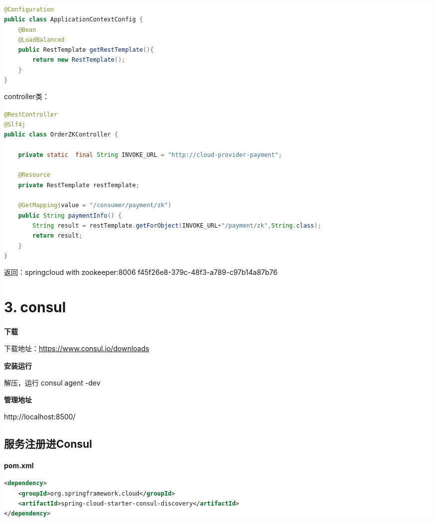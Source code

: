 ```java
@Configuration
public class ApplicationContextConfig {
    @Bean
    @LoadBalanced
    public RestTemplate getRestTemplate(){
        return new RestTemplate();
    }
}
```

controller类：

```java
@RestController
@Slf4j
public class OrderZKController {

    private static  final String INVOKE_URL = "http://cloud-provider-payment";

    @Resource
    private RestTemplate restTemplate;

    @GetMapping(value = "/consumer/payment/zk")
    public String paymentInfo() {
        String result = restTemplate.getForObject(INVOKE_URL+"/payment/zk",String.class);
        return result;
    }
}
```

返回：springcloud with zookeeper:8006 f45f26e8-379c-48f3-a789-c97b14a87b76



# 3. consul

**下载**

下载地址：https://www.consul.io/downloads

**安装运行**

解压，运行 consul agent -dev

**管理地址**

http://localhost:8500/

## 服务注册进Consul

**pom.xml**

```xml
<dependency>
    <groupId>org.springframework.cloud</groupId>
    <artifactId>spring-cloud-starter-consul-discovery</artifactId>
</dependency>
```
